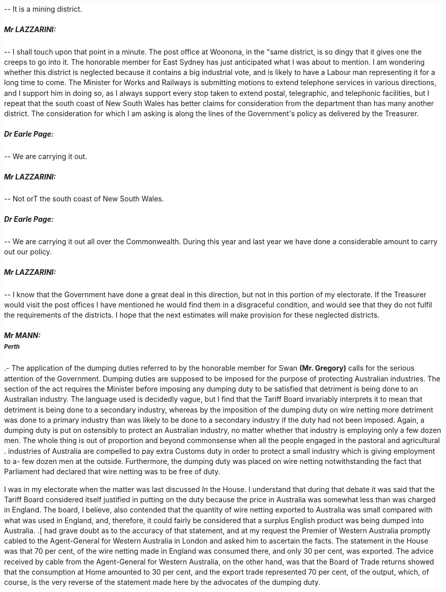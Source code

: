 --  It is a mining district. 

##### Mr LAZZARINI:

-- I shall touch upon that point in a minute. The post office at Woonona, in the "same district, is so dingy that it gives one the creeps to go into it. The honorable member for East Sydney has just anticipated what I was about to mention. I am wondering whether this district is neglected because it contains a big industrial vote, and is likely to have a Labour man representing it for a long time to come. The Minister for Works and Railways is submitting motions to extend telephone services in various directions, and I support him in doing so, as I always support every stop taken to extend postal, telegraphic, and telephonic facilities, but I repeat that the south coast of New South Wales has better claims for consideration from the department than has many another district. The consideration for which I am asking is along the lines of the Government's policy as delivered by the Treasurer. 

##### Dr Earle Page:

--  We are carrying it out. 

##### Mr LAZZARINI:

-- Not orT the south coast of New South Wales. 

##### Dr Earle Page:

--  We are carrying it out all over the Commonwealth. During this year and last year we have done a considerable amount to carry out our policy. 

##### Mr LAZZARINI:

-- I know that the Government have done a great deal in this direction, but not in this portion of my electorate. If the Treasurer would visit the post offices I have mentioned he would find them in a disgraceful condition, and would see that they do not fulfil the requirements of the districts. I hope that the next estimates will make provision for these neglected districts. 

##### Mr MANN:<br><small class="text-muted">Perth</small>

.- The application of the dumping duties referred to by the honorable member for Swan  **(Mr. Gregory)**  calls for the serious attention of the Government. Dumping duties are supposed to be imposed for the purpose of protecting Australian industries. The section of the act requires the Minister before imposing any dumping duty to be satisfied that detriment is being done to an Australian industry. The language used is decidedly vague, but I find that the Tariff Board invariably interprets it to mean that detriment is being done to a secondary industry, whereas by the imposition of the dumping duty on wire netting more detriment was done to a primary industry than was likely to be done to a secondary industry if the duty had not been imposed. Again, a dumping duty is put on ostensibly to protect an Australian industry, no matter whether that industry is employing only a few dozen men. The whole thing is out of proportion and beyond commonsense when all the people engaged in the pastoral and agricultural . industries of Australia are compelled to pay extra Customs duty in order to protect a small industry which is giving employment to a- few dozen men at the outside. Furthermore, the dumping duty was placed on wire netting notwithstanding the fact that Parliament had declared that wire netting was to be free of duty. 

I was in my electorate when the matter was last discussed  *In*  the House. I understand that during that debate it was said that the Tariff Board considered itself justified in putting on the duty because the price in Australia was somewhat less than was charged in England. The board, I believe, also contended that the quantity of wire netting exported to Australia was small compared with what was used in England, and, therefore, it could fairly be considered that a surplus English product was being dumped into Australia. .[ had grave doubt as to the accuracy of that statement, and at my request the Premier of Western Australia promptly cabled to the Agent-General for Western Australia in London and asked him to ascertain the facts. The statement in the House was that 70 per cent, of the wire netting made in England was consumed there, and only 30 per cent, was exported. The advice received by cable from the Agent-General for Western Australia, on the other hand, was that the Board of Trade returns showed that the consumption at Home amounted to 30 per cent, and the export trade represented 70 per cent, of the output, which, of course, is the very reverse of the statement made here by the advocates of the dumping duty. 

